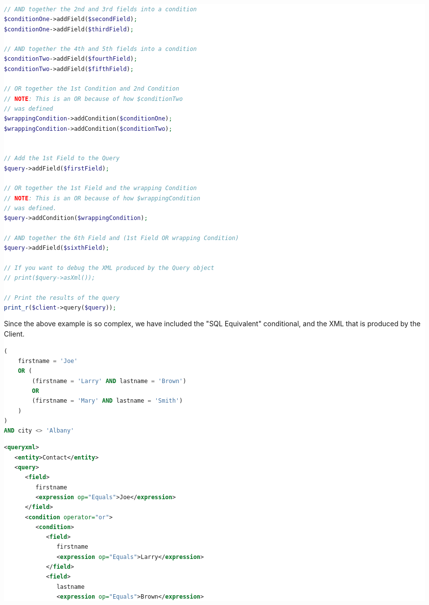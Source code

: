 ```php
// AND together the 2nd and 3rd fields into a condition
$conditionOne->addField($secondField);
$conditionOne->addField($thirdField);

// AND together the 4th and 5th fields into a condition
$conditionTwo->addField($fourthField);
$conditionTwo->addField($fifthField);

// OR together the 1st Condition and 2nd Condition
// NOTE: This is an OR because of how $conditionTwo
// was defined
$wrappingCondition->addCondition($conditionOne);
$wrappingCondition->addCondition($conditionTwo);


// Add the 1st Field to the Query
$query->addField($firstField);

// OR together the 1st Field and the wrapping Condition
// NOTE: This is an OR because of how $wrappingCondition
// was defined.
$query->addCondition($wrappingCondition);

// AND together the 6th Field and (1st Field OR wrapping Condition)
$query->addField($sixthField);

// If you want to debug the XML produced by the Query object
// print($query->asXml());

// Print the results of the query
print_r($client->query($query));
```

Since the above example is so complex, we have included the
"SQL Equivalent" conditional, and the XML that is produced by the
Client.
```sql
(
    firstname = 'Joe'
    OR (
        (firstname = 'Larry' AND lastname = 'Brown')
        OR
        (firstname = 'Mary' AND lastname = 'Smith')
    )
)
AND city <> 'Albany'
```
```xml
<queryxml>
   <entity>Contact</entity>
   <query>
      <field>
         firstname
         <expression op="Equals">Joe</expression>
      </field>
      <condition operator="or">
         <condition>
            <field>
               firstname
               <expression op="Equals">Larry</expression>
            </field>
            <field>
               lastname
               <expression op="Equals">Brown</expression>
```